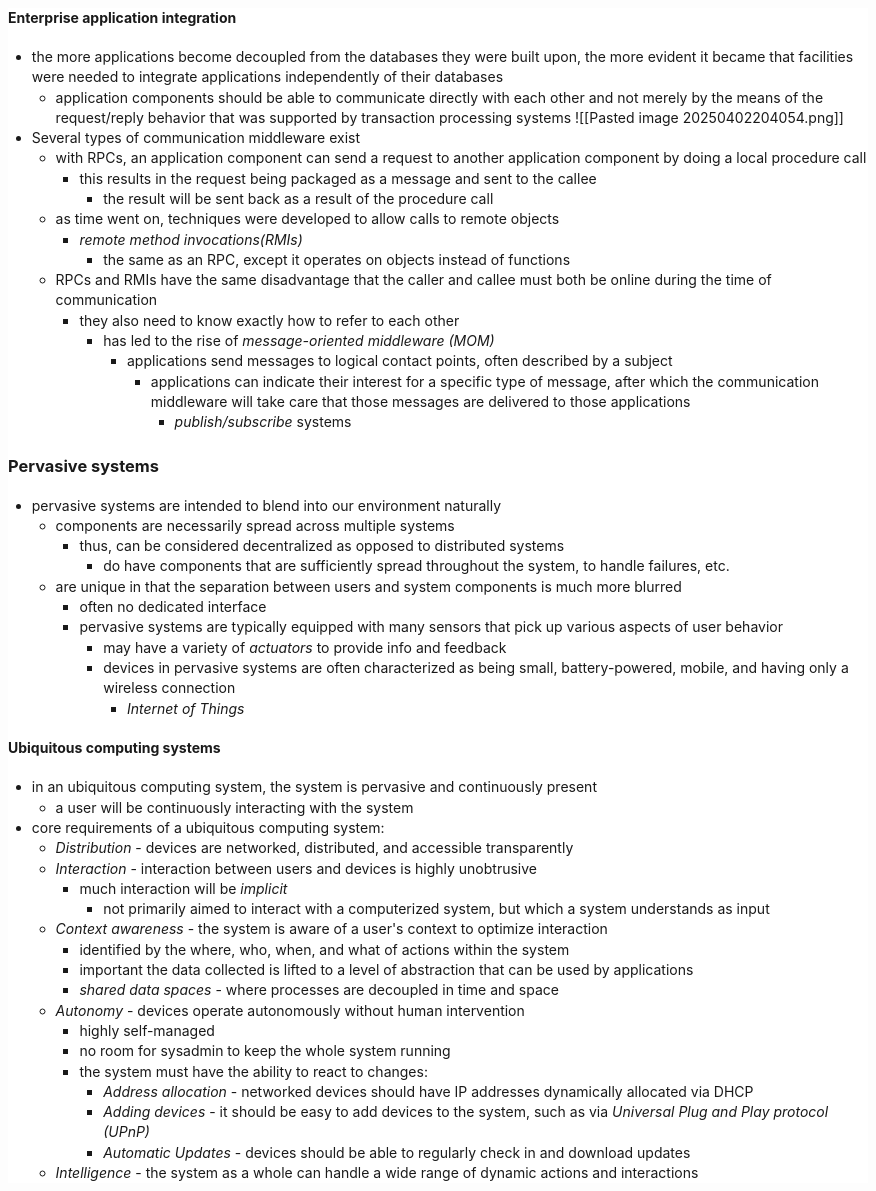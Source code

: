 #### Enterprise application integration
- the more applications become decoupled from the databases they were built upon, the more evident it became that facilities were needed to integrate applications independently of their databases
	- application components should be able to communicate directly with each other and not merely by the means of the request/reply behavior that was supported by transaction processing systems
![[Pasted image 20250402204054.png]]
- Several types of communication middleware exist
	- with RPCs, an application component can send a request to another application component by doing a local procedure call
		- this results in the request being packaged as a message and sent to the callee
			- the result will be sent back as a result of the procedure call
	- as time went on, techniques were developed to allow calls to remote objects
		- *remote method invocations(RMIs)*
			- the same as an RPC, except it operates on objects instead of functions
	- RPCs and RMIs have the same disadvantage that the caller and callee must both be online during the time of communication
		- they also need to know exactly how to refer to each other
			- has led to the rise of *message-oriented middleware (MOM)*
				- applications send messages to logical contact points, often described by a subject
					- applications can indicate their interest for a specific type of message, after which the communication middleware will take care that those messages are delivered to those applications
						- *publish/subscribe* systems
### Pervasive systems
- pervasive systems are intended to blend into our environment naturally
	- components are necessarily spread across multiple systems
		- thus, can be considered decentralized as opposed to distributed systems
			- do have components that are sufficiently spread throughout the system, to handle failures, etc.
	- are unique in that the separation between users and system components is much more blurred
		- often no dedicated interface
		- pervasive systems are typically equipped with many sensors that pick up various aspects of user behavior
			- may have a variety of *actuators* to provide info and feedback
			- devices in pervasive systems are often characterized as being small, battery-powered, mobile, and having only a wireless connection
				- *Internet of Things*
#### Ubiquitous computing systems
- in an ubiquitous computing system, the system is pervasive and continuously present
	- a user will be continuously interacting with the system
- core requirements of a ubiquitous computing system:
	- *Distribution* - devices are networked, distributed, and accessible transparently
	- *Interaction* - interaction between users and devices is highly unobtrusive
		- much interaction will be *implicit*
			- not primarily aimed to interact with a computerized system, but which a system understands as input
	- *Context awareness* - the system is aware of a user's context to optimize interaction
		- identified by the where, who, when, and what of actions within the system
		- important the data collected is lifted to a level of abstraction that can be used by applications
		- *shared data spaces* - where processes are decoupled in time and space
	- *Autonomy* - devices operate autonomously without human intervention
		- highly self-managed
		- no room for sysadmin to keep the whole system running
		- the system must have the ability to react to changes:
			- *Address allocation* - networked devices should have IP addresses dynamically allocated via DHCP
			- *Adding devices* - it should be easy to add devices to the system, such as via *Universal Plug and Play protocol (UPnP)*
			- *Automatic Updates* - devices should be able to regularly check in and download updates
	- *Intelligence* - the system as a whole can handle a wide range of dynamic actions and interactions
